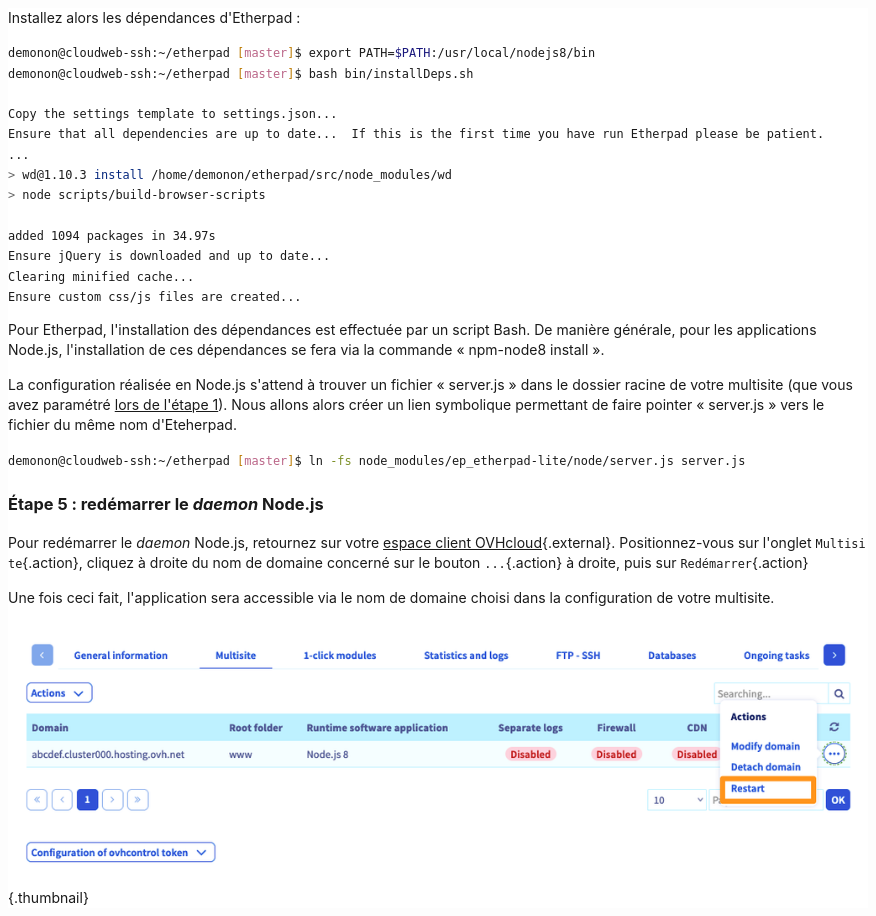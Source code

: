 Installez alors les dépendances d'Etherpad :

```sh
demonon@cloudweb-ssh:~/etherpad [master]$ export PATH=$PATH:/usr/local/nodejs8/bin  
demonon@cloudweb-ssh:~/etherpad [master]$ bash bin/installDeps.sh
 
Copy the settings template to settings.json...
Ensure that all dependencies are up to date...  If this is the first time you have run Etherpad please be patient.
...
> wd@1.10.3 install /home/demonon/etherpad/src/node_modules/wd
> node scripts/build-browser-scripts
  
added 1094 packages in 34.97s
Ensure jQuery is downloaded and up to date...
Clearing minified cache...
Ensure custom css/js files are created...
```

Pour Etherpad, l'installation des dépendances est effectuée par un script Bash. De manière générale, pour les applications Node.js, l'installation de ces dépendances se fera via la commande « npm-node8 install ».

La configuration réalisée en Node.js s'attend à trouver un fichier « server.js » dans le dossier racine de votre multisite (que vous avez paramétré [lors de l'étape 1](./#etape-1-activer-nodejs-comme-moteur-dexecution)). Nous allons alors créer un lien symbolique permettant de faire pointer « server.js » vers le fichier du même nom d'Eteherpad.

```sh
demonon@cloudweb-ssh:~/etherpad [master]$ ln -fs node_modules/ep_etherpad-lite/node/server.js server.js
```

### Étape 5 : redémarrer le *daemon* Node.js

Pour redémarrer le *daemon* Node.js, retournez sur votre [espace client OVHcloud](/links/manager){.external}. Positionnez-vous sur l'onglet `Multisite`{.action}, cliquez à droite du nom de domaine concerné sur le bouton `...`{.action} à droite, puis sur `Redémarrer`{.action}

Une fois ceci fait, l'application sera accessible via le nom de domaine choisi dans la configuration de votre multisite.

![etherpadcloudweb](images/restart-nodejs8.png){.thumbnail}
